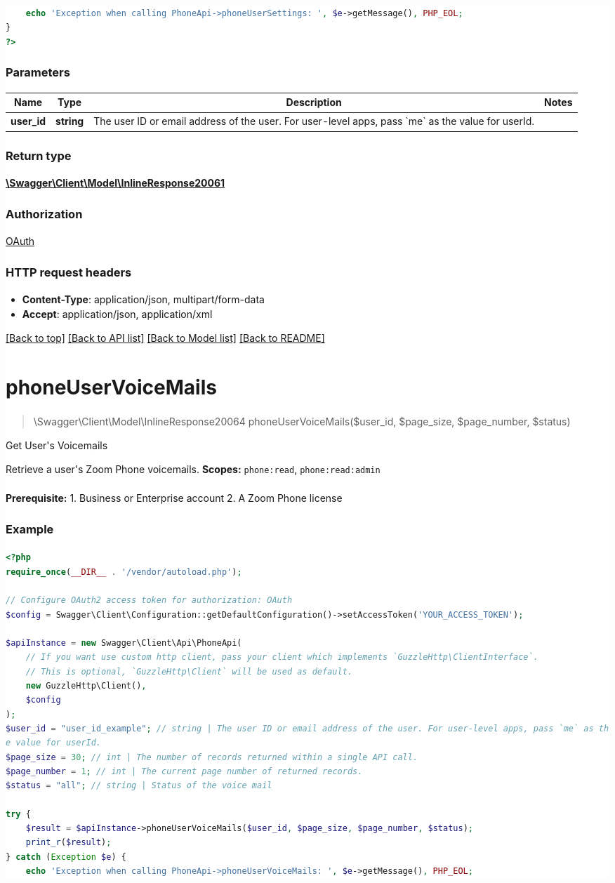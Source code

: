 ```php
    echo 'Exception when calling PhoneApi->phoneUserSettings: ', $e->getMessage(), PHP_EOL;
}
?>
```

### Parameters

Name | Type | Description  | Notes
------------- | ------------- | ------------- | -------------
 **user_id** | **string**| The user ID or email address of the user. For user-level apps, pass &#x60;me&#x60; as the value for userId. |

### Return type

[**\Swagger\Client\Model\InlineResponse20061**](../Model/InlineResponse20061.md)

### Authorization

[OAuth](../../README.md#OAuth)

### HTTP request headers

 - **Content-Type**: application/json, multipart/form-data
 - **Accept**: application/json, application/xml

[[Back to top]](#) [[Back to API list]](../../README.md#documentation-for-api-endpoints) [[Back to Model list]](../../README.md#documentation-for-models) [[Back to README]](../../README.md)

# **phoneUserVoiceMails**
> \Swagger\Client\Model\InlineResponse20064 phoneUserVoiceMails($user_id, $page_size, $page_number, $status)

Get User's Voicemails

Retrieve a user's Zoom Phone voicemails.   **Scopes:** `phone:read`, `phone:read:admin`<br> <br> **Prerequisite:** 1. Business or Enterprise account 2. A Zoom Phone license

### Example
```php
<?php
require_once(__DIR__ . '/vendor/autoload.php');

// Configure OAuth2 access token for authorization: OAuth
$config = Swagger\Client\Configuration::getDefaultConfiguration()->setAccessToken('YOUR_ACCESS_TOKEN');

$apiInstance = new Swagger\Client\Api\PhoneApi(
    // If you want use custom http client, pass your client which implements `GuzzleHttp\ClientInterface`.
    // This is optional, `GuzzleHttp\Client` will be used as default.
    new GuzzleHttp\Client(),
    $config
);
$user_id = "user_id_example"; // string | The user ID or email address of the user. For user-level apps, pass `me` as the value for userId.
$page_size = 30; // int | The number of records returned within a single API call.
$page_number = 1; // int | The current page number of returned records.
$status = "all"; // string | Status of the voice mail

try {
    $result = $apiInstance->phoneUserVoiceMails($user_id, $page_size, $page_number, $status);
    print_r($result);
} catch (Exception $e) {
    echo 'Exception when calling PhoneApi->phoneUserVoiceMails: ', $e->getMessage(), PHP_EOL;
```